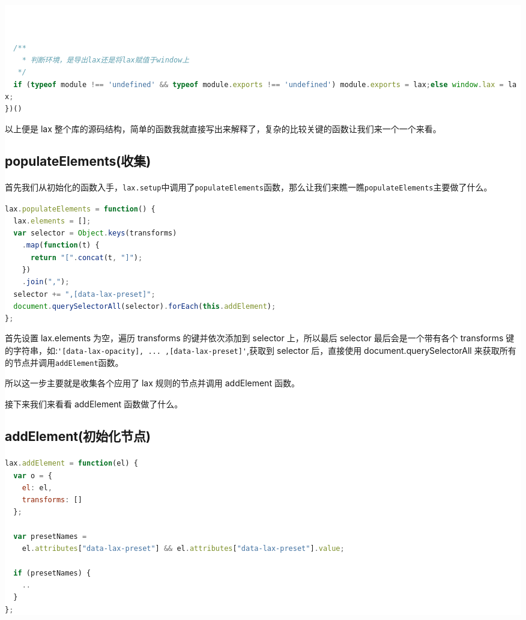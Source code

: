 ```js



  /**
    * 判断环境，是导出lax还是将lax赋值于window上
   */
  if (typeof module !== 'undefined' && typeof module.exports !== 'undefined') module.exports = lax;else window.lax = lax;
})()

```

以上便是 lax 整个库的源码结构，简单的函数我就直接写出来解释了，复杂的比较关键的函数让我们来一个一个来看。

## populateElements(收集)

首先我们从初始化的函数入手，`lax.setup`中调用了`populateElements`函数，那么让我们来瞧一瞧`populateElements`主要做了什么。

```js
lax.populateElements = function() {
  lax.elements = [];
  var selector = Object.keys(transforms)
    .map(function(t) {
      return "[".concat(t, "]");
    })
    .join(",");
  selector += ",[data-lax-preset]";
  document.querySelectorAll(selector).forEach(this.addElement);
};
```

首先设置 lax.elements 为空，遍历 transforms 的键并依次添加到 selector 上，所以最后 selector 最后会是一个带有各个 transforms 键的字符串，如:`'[data-lax-opacity], ... ,[data-lax-preset]'`,获取到 selector 后，直接使用 document.querySelectorAll 来获取所有的节点并调用`addElement`函数。

所以这一步主要就是收集各个应用了 lax 规则的节点并调用 addElement 函数。

接下来我们来看看 addElement 函数做了什么。

## addElement(初始化节点)

```js
lax.addElement = function(el) {
  var o = {
    el: el,
    transforms: []
  };

  var presetNames =
    el.attributes["data-lax-preset"] && el.attributes["data-lax-preset"].value;

  if (presetNames) {
    ..
  }
};
```
